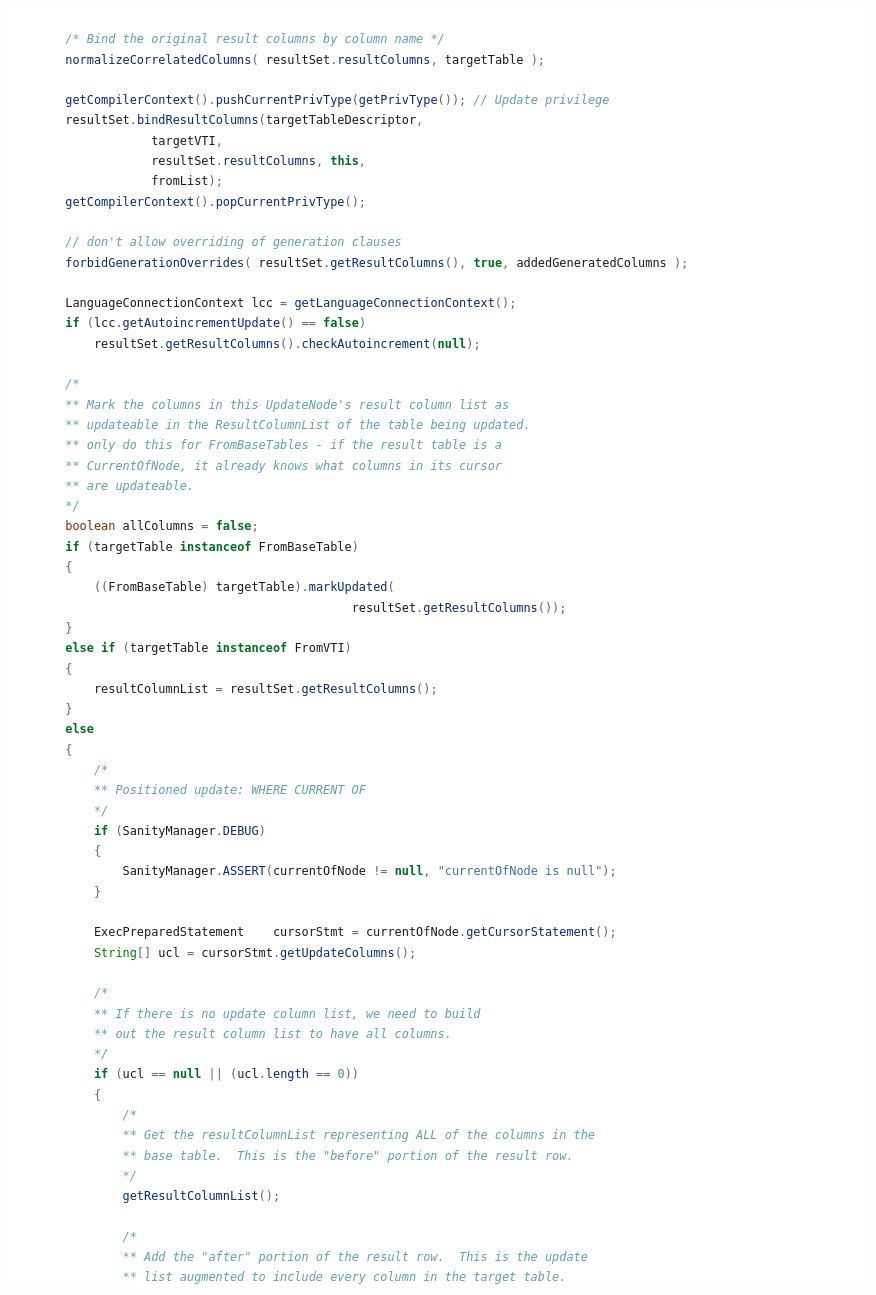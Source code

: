 ```java
		
		/* Bind the original result columns by column name */
		normalizeCorrelatedColumns( resultSet.resultColumns, targetTable );

		getCompilerContext().pushCurrentPrivType(getPrivType()); // Update privilege
		resultSet.bindResultColumns(targetTableDescriptor,
					targetVTI,
					resultSet.resultColumns, this,
					fromList);
		getCompilerContext().popCurrentPrivType();

        // don't allow overriding of generation clauses
        forbidGenerationOverrides( resultSet.getResultColumns(), true, addedGeneratedColumns );
        
		LanguageConnectionContext lcc = getLanguageConnectionContext();
		if (lcc.getAutoincrementUpdate() == false)
			resultSet.getResultColumns().checkAutoincrement(null);

		/*
		** Mark the columns in this UpdateNode's result column list as
		** updateable in the ResultColumnList of the table being updated.
		** only do this for FromBaseTables - if the result table is a
		** CurrentOfNode, it already knows what columns in its cursor
		** are updateable.
		*/
		boolean allColumns = false;
		if (targetTable instanceof FromBaseTable)
		{
			((FromBaseTable) targetTable).markUpdated(
												resultSet.getResultColumns());
		}
		else if (targetTable instanceof FromVTI)
		{
            resultColumnList = resultSet.getResultColumns();
		}
		else
		{
			/*
			** Positioned update: WHERE CURRENT OF
			*/
			if (SanityManager.DEBUG)
			{
				SanityManager.ASSERT(currentOfNode != null, "currentOfNode is null");
			}

			ExecPreparedStatement	 cursorStmt = currentOfNode.getCursorStatement();
			String[] ucl = cursorStmt.getUpdateColumns();

			/*
			** If there is no update column list, we need to build
			** out the result column list to have all columns.
			*/
			if (ucl == null || (ucl.length == 0))
			{
				/*
				** Get the resultColumnList representing ALL of the columns in the 
				** base table.  This is the "before" portion of the result row.
				*/
				getResultColumnList();

				/*
				** Add the "after" portion of the result row.  This is the update
				** list augmented to include every column in the target table.
```